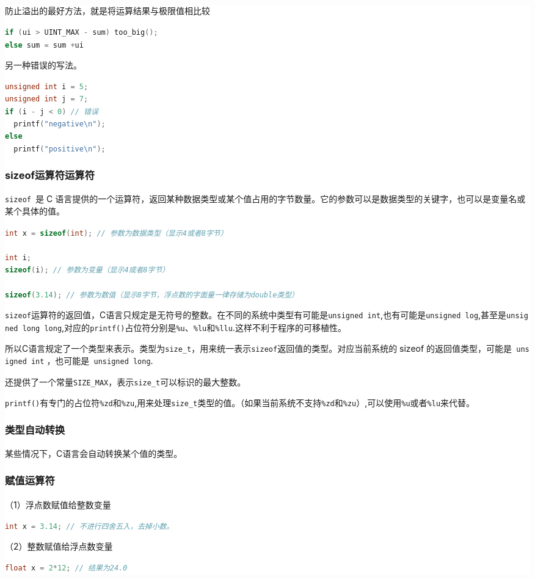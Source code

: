 防止溢出的最好方法，就是将运算结果与极限值相比较

```c
if (ui > UINT_MAX - sum) too_big();
else sum = sum +ui
```

另一种错误的写法。

```c
unsigned int i = 5;
unsigned int j = 7;
if (i - j < 0) // 错误
  printf("negative\n");
else
  printf("positive\n");
```

### sizeof运算符运算符

`sizeof `是 C 语言提供的一个运算符，返回某种数据类型或某个值占用的字节数量。它的参数可以是数据类型的关键字，也可以是变量名或某个具体的值。

```c
int x = sizeof(int); // 参数为数据类型（显示4或者8字节）

int i;
sizeof(i); // 参数为变量（显示4或者8字节）

sizeof(3.14); // 参数为数值（显示8字节，浮点数的字面量一律存储为double类型）
```

`sizeof`运算符的返回值，C语言只规定是无符号的整数。在不同的系统中类型有可能是`unsigned int`,也有可能是`unsigned log`,甚至是`unsigned long long`,对应的`printf()`占位符分别是`%u`、`%lu`和`%llu`.这样不利于程序的可移植性。

所以C语言规定了一个类型来表示。类型为`size_t`，用来统一表示`sizeof`返回值的类型。对应当前系统的 sizeof 的返回值类型，可能是` unsigned int` ，也可能是` unsigned long`.

还提供了一个常量`SIZE_MAX`，表示`size_t`可以标识的最大整数。

`printf()`有专门的占位符`%zd`和`%zu`,用来处理`size_t`类型的值。（如果当前系统不支持`%zd`和`%zu`）,可以使用`%u`或者`%lu`来代替。

### 类型自动转换

某些情况下，C语言会自动转换某个值的类型。

### 赋值运算符

（1）浮点数赋值给整数变量

```c
int x = 3.14; // 不进行四舍五入，去掉小数。
```

（2）整数赋值给浮点数变量

```c
float x = 2*12; // 结果为24.0
```
